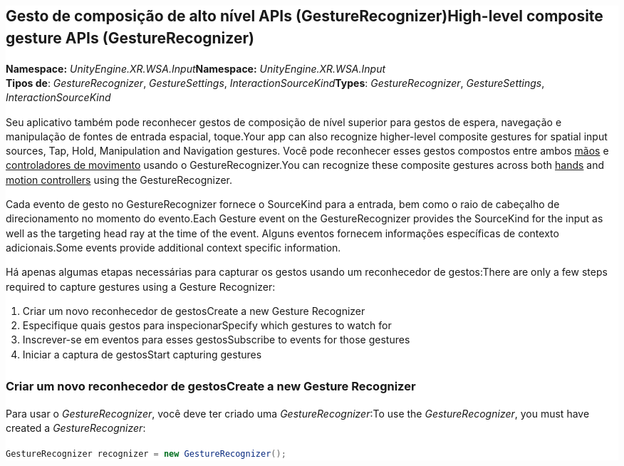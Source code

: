## <a name="high-level-composite-gesture-apis-gesturerecognizer"></a><span data-ttu-id="1989f-318">Gesto de composição de alto nível APIs (GestureRecognizer)</span><span class="sxs-lookup"><span data-stu-id="1989f-318">High-level composite gesture APIs (GestureRecognizer)</span></span>

<span data-ttu-id="1989f-319">**Namespace:** *UnityEngine.XR.WSA.Input*</span><span class="sxs-lookup"><span data-stu-id="1989f-319">**Namespace:** *UnityEngine.XR.WSA.Input*</span></span><br>
<span data-ttu-id="1989f-320">**Tipos de**: *GestureRecognizer*, *GestureSettings*, *InteractionSourceKind*</span><span class="sxs-lookup"><span data-stu-id="1989f-320">**Types**: *GestureRecognizer*, *GestureSettings*, *InteractionSourceKind*</span></span>

<span data-ttu-id="1989f-321">Seu aplicativo também pode reconhecer gestos de composição de nível superior para gestos de espera, navegação e manipulação de fontes de entrada espacial, toque.</span><span class="sxs-lookup"><span data-stu-id="1989f-321">Your app can also recognize higher-level composite gestures for spatial input sources, Tap, Hold, Manipulation and Navigation gestures.</span></span> <span data-ttu-id="1989f-322">Você pode reconhecer esses gestos compostos entre ambos [mãos](gestures.md) e [controladores de movimento](motion-controllers.md) usando o GestureRecognizer.</span><span class="sxs-lookup"><span data-stu-id="1989f-322">You can recognize these composite gestures across both [hands](gestures.md) and [motion controllers](motion-controllers.md) using the GestureRecognizer.</span></span>

<span data-ttu-id="1989f-323">Cada evento de gesto no GestureRecognizer fornece o SourceKind para a entrada, bem como o raio de cabeçalho de direcionamento no momento do evento.</span><span class="sxs-lookup"><span data-stu-id="1989f-323">Each Gesture event on the GestureRecognizer provides the SourceKind for the input as well as the targeting head ray at the time of the event.</span></span> <span data-ttu-id="1989f-324">Alguns eventos fornecem informações específicas de contexto adicionais.</span><span class="sxs-lookup"><span data-stu-id="1989f-324">Some events provide additional context specific information.</span></span>

<span data-ttu-id="1989f-325">Há apenas algumas etapas necessárias para capturar os gestos usando um reconhecedor de gestos:</span><span class="sxs-lookup"><span data-stu-id="1989f-325">There are only a few steps required to capture gestures using a Gesture Recognizer:</span></span>
1. <span data-ttu-id="1989f-326">Criar um novo reconhecedor de gestos</span><span class="sxs-lookup"><span data-stu-id="1989f-326">Create a new Gesture Recognizer</span></span>
2. <span data-ttu-id="1989f-327">Especifique quais gestos para inspecionar</span><span class="sxs-lookup"><span data-stu-id="1989f-327">Specify which gestures to watch for</span></span>
3. <span data-ttu-id="1989f-328">Inscrever-se em eventos para esses gestos</span><span class="sxs-lookup"><span data-stu-id="1989f-328">Subscribe to events for those gestures</span></span>
4. <span data-ttu-id="1989f-329">Iniciar a captura de gestos</span><span class="sxs-lookup"><span data-stu-id="1989f-329">Start capturing gestures</span></span>

### <a name="create-a-new-gesture-recognizer"></a><span data-ttu-id="1989f-330">Criar um novo reconhecedor de gestos</span><span class="sxs-lookup"><span data-stu-id="1989f-330">Create a new Gesture Recognizer</span></span>

<span data-ttu-id="1989f-331">Para usar o *GestureRecognizer*, você deve ter criado uma *GestureRecognizer*:</span><span class="sxs-lookup"><span data-stu-id="1989f-331">To use the *GestureRecognizer*, you must have created a *GestureRecognizer*:</span></span>

```cs
GestureRecognizer recognizer = new GestureRecognizer();
```
